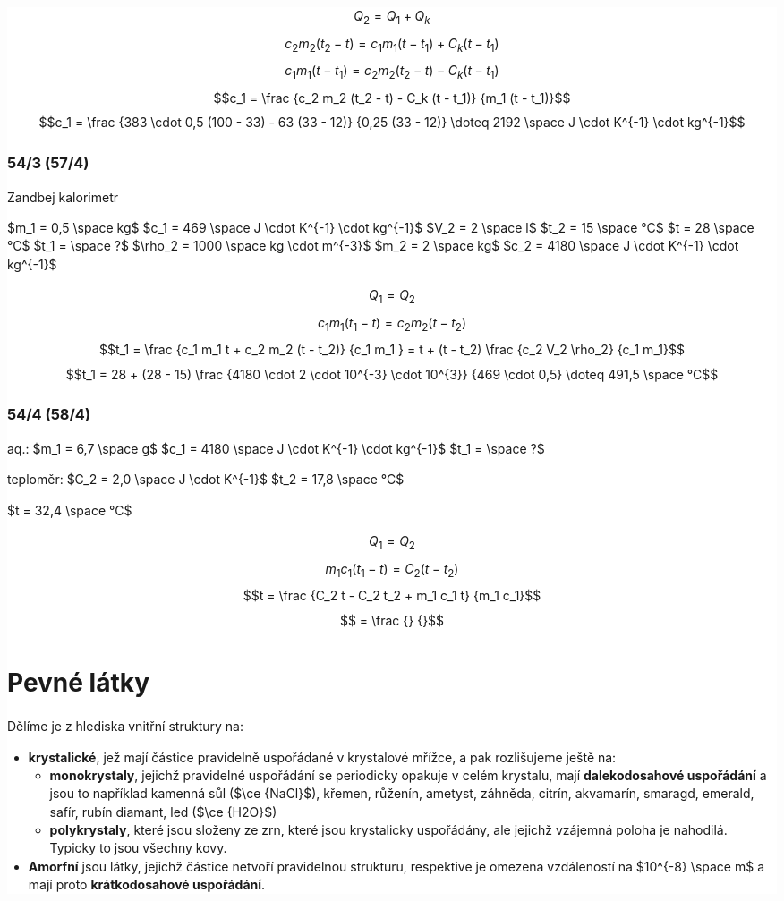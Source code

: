 $$Q_2 = Q_1 + Q_k$$
$$c_2 m_2 (t_2 - t) = c_1 m_1 (t - t_1) + C_k (t - t_1)$$
$$c_1 m_1 (t - t_1) = c_2 m_2 (t_2 - t)  - C_k (t - t_1)$$
$$c_1 = \frac {c_2 m_2 (t_2 - t) - C_k (t - t_1)} {m_1 (t - t_1)}$$
$$c_1 = \frac {383 \cdot 0,5 (100 - 33) - 63 (33 - 12)} {0,25 (33 - 12)} \doteq 2192 \space J \cdot K^{-1} \cdot kg^{-1}$$

### 54/3 (57/4)

Zandbej kalorimetr

$m_1 = 0,5 \space kg$
$c_1 = 469 \space J \cdot K^{-1} \cdot kg^{-1}$
$V_2 = 2 \space l$
$t_2 = 15 \space °C$
$t = 28 \space °C$
$t_1 = \space ?$
$\rho_2 = 1000 \space kg \cdot m^{-3}$
$m_2 = 2 \space kg$
$c_2 = 4180 \space J \cdot K^{-1} \cdot kg^{-1}$

$$Q_1 = Q_2$$
$$c_1 m_1 (t_1 -t) = c_2 m_2 (t - t_2)$$
$$t_1 = \frac {c_1 m_1 t + c_2 m_2 (t - t_2)} {c_1 m_1 } = t + (t - t_2) \frac {c_2 V_2 \rho_2} {c_1 m_1}$$
$$t_1 = 28 + (28 - 15) \frac {4180 \cdot 2 \cdot 10^{-3} \cdot 10^{3}} {469 \cdot 0,5} \doteq 491,5 \space °C$$

### 54/4 (58/4)

aq.:
$m_1 = 6,7 \space g$
$c_1 = 4180  \space J \cdot K^{-1} \cdot kg^{-1}$
$t_1 = \space ?$

teploměr:
$C_2 = 2,0 \space J \cdot K^{-1}$
$t_2 = 17,8 \space °C$

$t = 32,4 \space °C$

$$Q_1 = Q_2$$
$$m_1 c_1 (t_1 - t) = C_2 (t - t_2)$$
$$t = \frac {C_2 t - C_2 t_2 + m_1 c_1 t} {m_1 c_1}$$
$$ = \frac {} {}$$

# Pevné látky

Dělíme je z hlediska vnitřní struktury na: 
- **krystalické**, jež mají částice pravidelně uspořádané v krystalové mřížce, a pak rozlišujeme ještě na:
	-	**monokrystaly**, jejichž pravidelné uspořádání se periodicky opakuje v celém krystalu, mají **dalekodosahové uspořádání** a jsou to například kamenná sůl ($\ce {NaCl}$), křemen, růženín, ametyst, záhněda, citrín, akvamarín, smaragd, emerald, safír, rubín diamant, led ($\ce {H2O}$)
	- **polykrystaly**, které jsou složeny ze zrn, které jsou krystalicky uspořádány, ale jejichž vzájemná poloha je nahodilá. Typicky to jsou všechny kovy.
- **Amorfní** jsou látky, jejichž částice netvoří pravidelnou strukturu, respektive je omezena vzdáleností na $10^{-8} \space m$ a mají proto **krátkodosahové uspořádání**.
